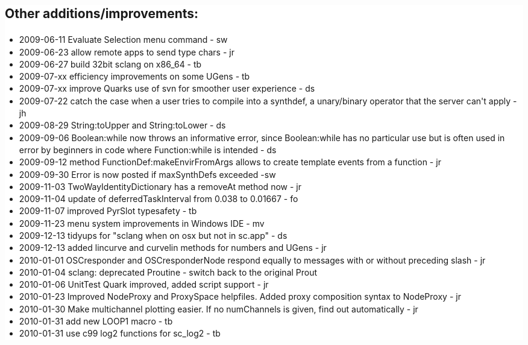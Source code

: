 Other additions/improvements:
-----------------------------

* 2009-06-11 Evaluate Selection menu command - sw
* 2009-06-23 allow remote apps to send type chars - jr
* 2009-06-27 build 32bit sclang on x86_64 - tb
* 2009-07-xx efficiency improvements on some UGens - tb
* 2009-07-xx improve Quarks use of svn for smoother user experience - ds
* 2009-07-22 catch the case when a user tries to compile into a synthdef, a unary/binary operator that the server can't apply - jh
* 2009-08-29 String:toUpper and String:toLower - ds
* 2009-09-06 Boolean:while now throws an informative error, since Boolean:while has no particular use but is often used in error by beginners in code where Function:while is intended - ds
* 2009-09-12 method FunctionDef:makeEnvirFromArgs allows to create template events from a function - jr
* 2009-09-30 Error is now posted if maxSynthDefs exceeded -sw
* 2009-11-03 TwoWayIdentityDictionary has a removeAt method now - jr
* 2009-11-04 update of deferredTaskInterval from 0.038 to 0.01667 - fo
* 2009-11-07 improved PyrSlot typesafety - tb
* 2009-11-23 menu system improvements in Windows IDE - mv
* 2009-12-13 tidyups for "sclang when on osx but not in sc.app" - ds
* 2009-12-13 added lincurve and curvelin methods for numbers and UGens - jr
* 2010-01-01 OSCresponder and OSCresponderNode respond equally to messages with or without preceding slash - jr
* 2010-01-04 sclang: deprecated Proutine - switch back to the original Prout
* 2010-01-06 UnitTest Quark improved, added script support - jr
* 2010-01-23 Improved NodeProxy and ProxySpace helpfiles. Added proxy composition syntax to NodeProxy - jr
* 2010-01-30 Make multichannel plotting easier. If no numChannels is given, find out automatically  - jr
* 2010-01-31 add new LOOP1 macro - tb
* 2010-01-31 use c99 log2 functions for sc_log2 - tb

